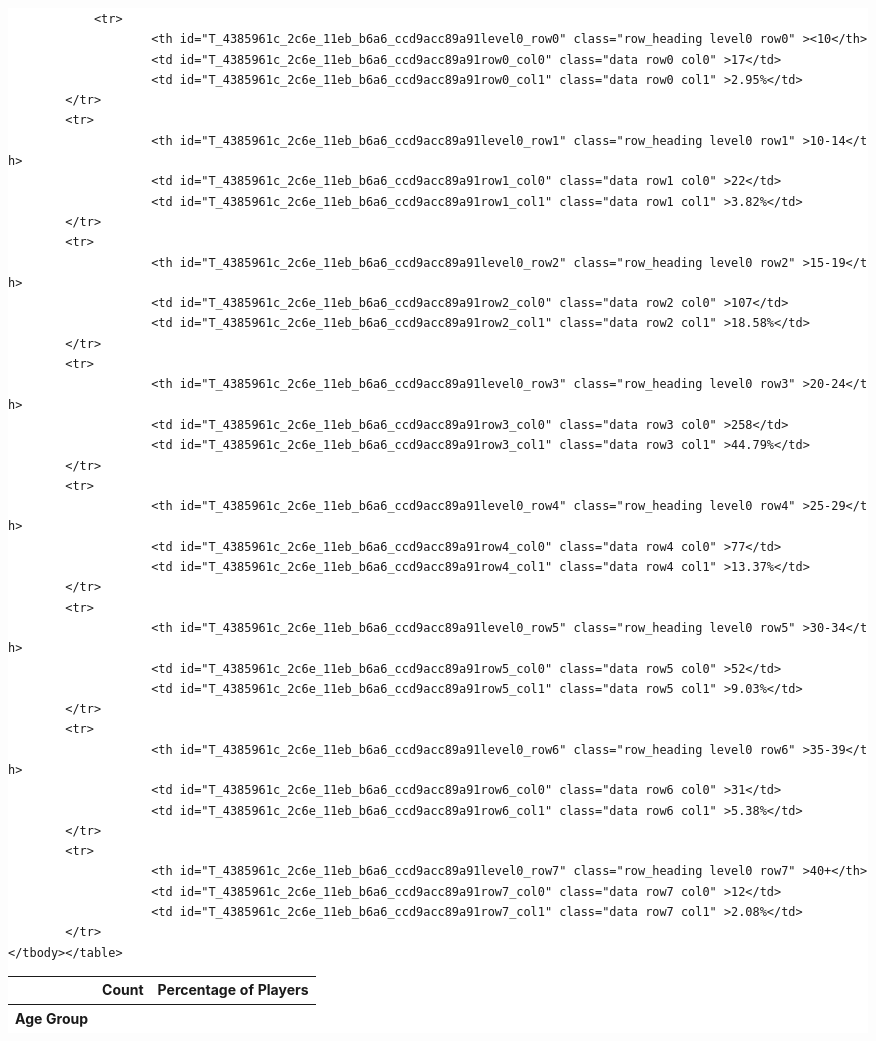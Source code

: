 


<style  type="text/css" >
</style><table id="T_4385961c_2c6e_11eb_b6a6_ccd9acc89a91" ><thead>    <tr>        <th class="blank level0" ></th>        <th class="col_heading level0 col0" >Count</th>        <th class="col_heading level0 col1" >Percentage of Players</th>    </tr>    <tr>        <th class="index_name level0" >Age Group</th>        <th class="blank" ></th>        <th class="blank" ></th>    </tr></thead><tbody>
                <tr>
                        <th id="T_4385961c_2c6e_11eb_b6a6_ccd9acc89a91level0_row0" class="row_heading level0 row0" ><10</th>
                        <td id="T_4385961c_2c6e_11eb_b6a6_ccd9acc89a91row0_col0" class="data row0 col0" >17</td>
                        <td id="T_4385961c_2c6e_11eb_b6a6_ccd9acc89a91row0_col1" class="data row0 col1" >2.95%</td>
            </tr>
            <tr>
                        <th id="T_4385961c_2c6e_11eb_b6a6_ccd9acc89a91level0_row1" class="row_heading level0 row1" >10-14</th>
                        <td id="T_4385961c_2c6e_11eb_b6a6_ccd9acc89a91row1_col0" class="data row1 col0" >22</td>
                        <td id="T_4385961c_2c6e_11eb_b6a6_ccd9acc89a91row1_col1" class="data row1 col1" >3.82%</td>
            </tr>
            <tr>
                        <th id="T_4385961c_2c6e_11eb_b6a6_ccd9acc89a91level0_row2" class="row_heading level0 row2" >15-19</th>
                        <td id="T_4385961c_2c6e_11eb_b6a6_ccd9acc89a91row2_col0" class="data row2 col0" >107</td>
                        <td id="T_4385961c_2c6e_11eb_b6a6_ccd9acc89a91row2_col1" class="data row2 col1" >18.58%</td>
            </tr>
            <tr>
                        <th id="T_4385961c_2c6e_11eb_b6a6_ccd9acc89a91level0_row3" class="row_heading level0 row3" >20-24</th>
                        <td id="T_4385961c_2c6e_11eb_b6a6_ccd9acc89a91row3_col0" class="data row3 col0" >258</td>
                        <td id="T_4385961c_2c6e_11eb_b6a6_ccd9acc89a91row3_col1" class="data row3 col1" >44.79%</td>
            </tr>
            <tr>
                        <th id="T_4385961c_2c6e_11eb_b6a6_ccd9acc89a91level0_row4" class="row_heading level0 row4" >25-29</th>
                        <td id="T_4385961c_2c6e_11eb_b6a6_ccd9acc89a91row4_col0" class="data row4 col0" >77</td>
                        <td id="T_4385961c_2c6e_11eb_b6a6_ccd9acc89a91row4_col1" class="data row4 col1" >13.37%</td>
            </tr>
            <tr>
                        <th id="T_4385961c_2c6e_11eb_b6a6_ccd9acc89a91level0_row5" class="row_heading level0 row5" >30-34</th>
                        <td id="T_4385961c_2c6e_11eb_b6a6_ccd9acc89a91row5_col0" class="data row5 col0" >52</td>
                        <td id="T_4385961c_2c6e_11eb_b6a6_ccd9acc89a91row5_col1" class="data row5 col1" >9.03%</td>
            </tr>
            <tr>
                        <th id="T_4385961c_2c6e_11eb_b6a6_ccd9acc89a91level0_row6" class="row_heading level0 row6" >35-39</th>
                        <td id="T_4385961c_2c6e_11eb_b6a6_ccd9acc89a91row6_col0" class="data row6 col0" >31</td>
                        <td id="T_4385961c_2c6e_11eb_b6a6_ccd9acc89a91row6_col1" class="data row6 col1" >5.38%</td>
            </tr>
            <tr>
                        <th id="T_4385961c_2c6e_11eb_b6a6_ccd9acc89a91level0_row7" class="row_heading level0 row7" >40+</th>
                        <td id="T_4385961c_2c6e_11eb_b6a6_ccd9acc89a91row7_col0" class="data row7 col0" >12</td>
                        <td id="T_4385961c_2c6e_11eb_b6a6_ccd9acc89a91row7_col1" class="data row7 col1" >2.08%</td>
            </tr>
    </tbody></table>
